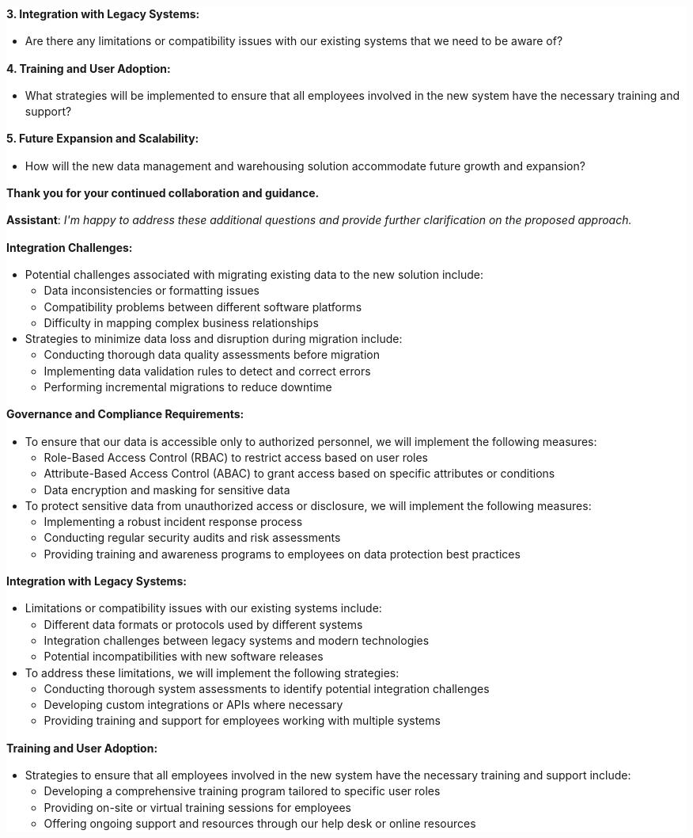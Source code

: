 **3. Integration with Legacy Systems:**
- Are there any limitations or compatibility issues with our existing systems that we need to be aware of?

**4. Training and User Adoption:**
- What strategies will be implemented to ensure that all employees involved in the new system have the necessary training and support?

**5. Future Expansion and Scalability:**
- How will the new data management and warehousing solution accommodate future growth and expansion?

**Thank you for your continued collaboration and guidance.**

**Assistant**: *I'm happy to address these additional questions and provide further clarification on the proposed approach.*

**Integration Challenges:**
* Potential challenges associated with migrating existing data to the new solution include:
	+ Data inconsistencies or formatting issues
	+ Compatibility problems between different software platforms
	+ Difficulty in mapping complex business relationships
* Strategies to minimize data loss and disruption during migration include:
	+ Conducting thorough data quality assessments before migration
	+ Implementing data validation rules to detect and correct errors
	+ Performing incremental migrations to reduce downtime

**Governance and Compliance Requirements:**
* To ensure that our data is accessible only to authorized personnel, we will implement the following measures:
	+ Role-Based Access Control (RBAC) to restrict access based on user roles
	+ Attribute-Based Access Control (ABAC) to grant access based on specific attributes or conditions
	+ Data encryption and masking for sensitive data
* To protect sensitive data from unauthorized access or disclosure, we will implement the following measures:
	+ Implementing a robust incident response process
	+ Conducting regular security audits and risk assessments
	+ Providing training and awareness programs to employees on data protection best practices

**Integration with Legacy Systems:**
* Limitations or compatibility issues with our existing systems include:
	+ Different data formats or protocols used by different systems
	+ Integration challenges between legacy systems and modern technologies
	+ Potential incompatibilities with new software releases
* To address these limitations, we will implement the following strategies:
	+ Conducting thorough system assessments to identify potential integration challenges
	+ Developing custom integrations or APIs where necessary
	+ Providing training and support for employees working with multiple systems

**Training and User Adoption:**
* Strategies to ensure that all employees involved in the new system have the necessary training and support include:
	+ Developing a comprehensive training program tailored to specific user roles
	+ Providing on-site or virtual training sessions for employees
	+ Offering ongoing support and resources through our help desk or online resources
